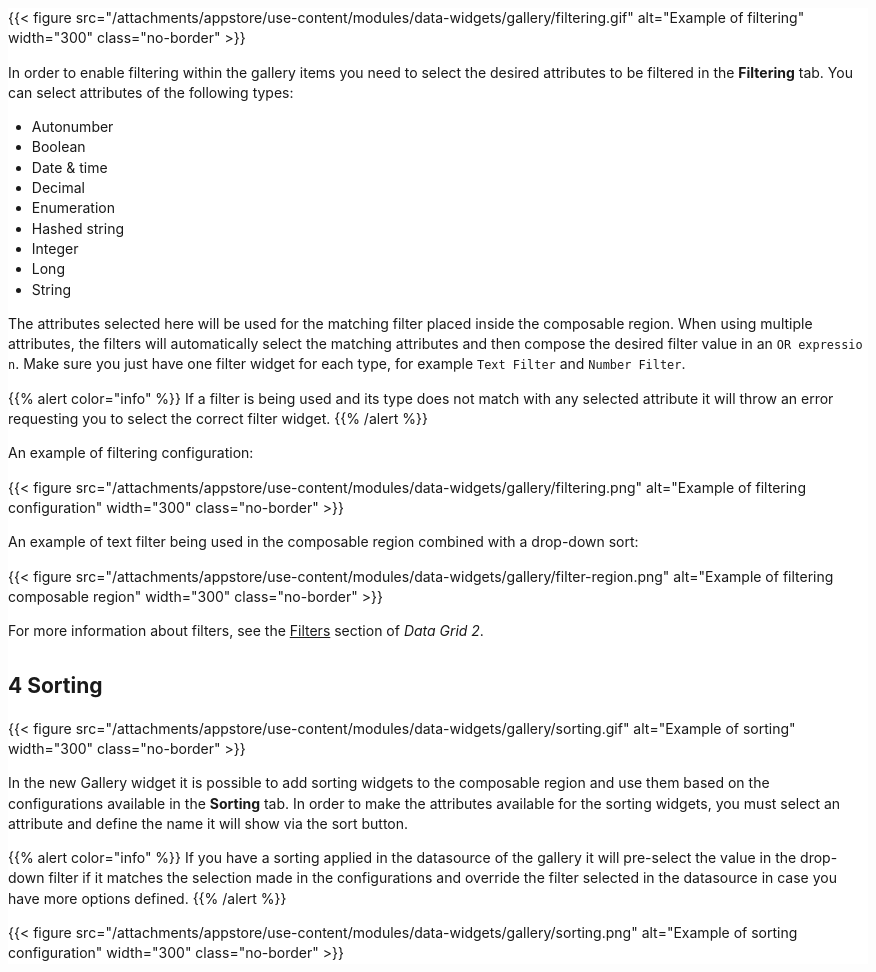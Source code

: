 {{< figure src="/attachments/appstore/use-content/modules/data-widgets/gallery/filtering.gif" alt="Example of filtering"   width="300"  class="no-border" >}}

In order to enable filtering within the gallery items you need to select the desired attributes to be filtered in the **Filtering** tab. You can select attributes of the following types:

* Autonumber
* Boolean
* Date & time
* Decimal
* Enumeration
* Hashed string
* Integer
* Long
* String

The attributes selected here will be used for the matching filter placed inside the composable region. When using multiple attributes, the filters will automatically select the matching attributes and then compose the desired filter value in an `OR expression`. Make sure you just have one filter widget for each type, for example `Text Filter` and `Number Filter`.

{{% alert color="info" %}}
If a filter is being used and its type does not match with any selected attribute it will throw an error requesting you to select the correct filter widget.
{{% /alert %}}

An example of filtering configuration:

{{< figure src="/attachments/appstore/use-content/modules/data-widgets/gallery/filtering.png" alt="Example of filtering configuration"   width="300"  class="no-border" >}}

An example of text filter being used in the composable region combined with a drop-down sort:

{{< figure src="/attachments/appstore/use-content/modules/data-widgets/gallery/filter-region.png" alt="Example of filtering composable region"   width="300"  class="no-border" >}}

For more information about filters, see the [Filters](/appstore/modules/data-grid-2/#filters) section of *Data Grid 2*.

## 4 Sorting

{{< figure src="/attachments/appstore/use-content/modules/data-widgets/gallery/sorting.gif" alt="Example of sorting"   width="300"  class="no-border" >}}

In the new Gallery widget it is possible to add sorting widgets to the composable region and use them based on the configurations available in the **Sorting** tab. In order to make the attributes available for the sorting widgets, you must select an attribute and define the name it will show via the sort button.

{{% alert color="info" %}}
If you have a sorting applied in the datasource of the gallery it will pre-select the value in the drop-down filter if it matches the selection made in the configurations and override the filter selected in the datasource in case you have more options defined.
{{% /alert %}}

{{< figure src="/attachments/appstore/use-content/modules/data-widgets/gallery/sorting.png" alt="Example of sorting configuration"   width="300"  class="no-border" >}}
